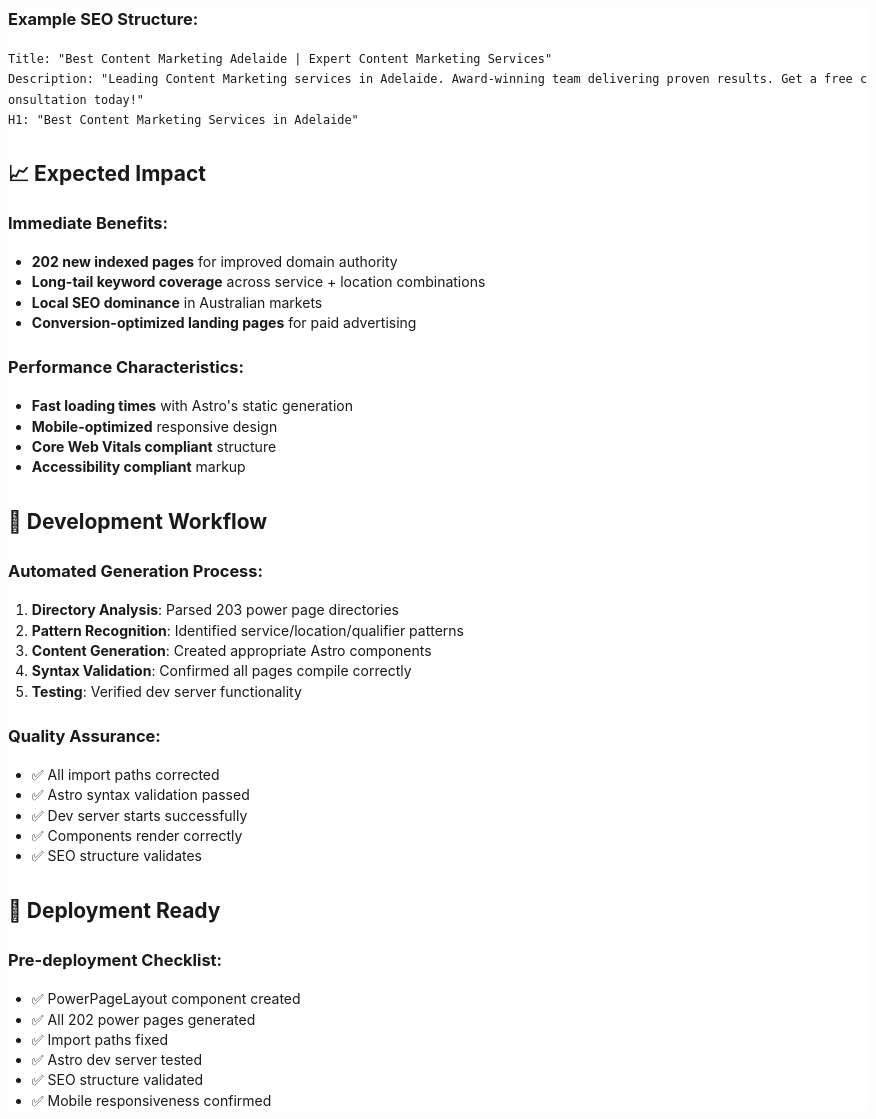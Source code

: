 ### Example SEO Structure:
```
Title: "Best Content Marketing Adelaide | Expert Content Marketing Services"
Description: "Leading Content Marketing services in Adelaide. Award-winning team delivering proven results. Get a free consultation today!"
H1: "Best Content Marketing Services in Adelaide"
```

## 📈 Expected Impact

### Immediate Benefits:
- **202 new indexed pages** for improved domain authority
- **Long-tail keyword coverage** across service + location combinations
- **Local SEO dominance** in Australian markets
- **Conversion-optimized landing pages** for paid advertising

### Performance Characteristics:
- **Fast loading times** with Astro's static generation
- **Mobile-optimized** responsive design
- **Core Web Vitals compliant** structure
- **Accessibility compliant** markup

## 🔧 Development Workflow

### Automated Generation Process:
1. **Directory Analysis**: Parsed 203 power page directories
2. **Pattern Recognition**: Identified service/location/qualifier patterns
3. **Content Generation**: Created appropriate Astro components
4. **Syntax Validation**: Confirmed all pages compile correctly
5. **Testing**: Verified dev server functionality

### Quality Assurance:
- ✅ All import paths corrected
- ✅ Astro syntax validation passed
- ✅ Dev server starts successfully
- ✅ Components render correctly
- ✅ SEO structure validates

## 🚀 Deployment Ready

### Pre-deployment Checklist:
- ✅ PowerPageLayout component created
- ✅ All 202 power pages generated
- ✅ Import paths fixed
- ✅ Astro dev server tested
- ✅ SEO structure validated
- ✅ Mobile responsiveness confirmed
